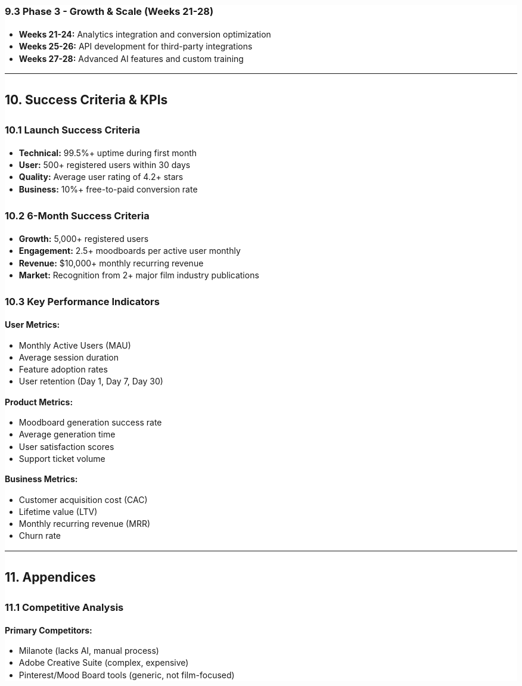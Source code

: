 ### 9.3 Phase 3 - Growth & Scale (Weeks 21-28)
- **Weeks 21-24:** Analytics integration and conversion optimization
- **Weeks 25-26:** API development for third-party integrations
- **Weeks 27-28:** Advanced AI features and custom training

---

## 10. Success Criteria & KPIs

### 10.1 Launch Success Criteria
- **Technical:** 99.5%+ uptime during first month
- **User:** 500+ registered users within 30 days
- **Quality:** Average user rating of 4.2+ stars
- **Business:** 10%+ free-to-paid conversion rate

### 10.2 6-Month Success Criteria
- **Growth:** 5,000+ registered users
- **Engagement:** 2.5+ moodboards per active user monthly
- **Revenue:** $10,000+ monthly recurring revenue
- **Market:** Recognition from 2+ major film industry publications

### 10.3 Key Performance Indicators
**User Metrics:**
- Monthly Active Users (MAU)
- Average session duration
- Feature adoption rates
- User retention (Day 1, Day 7, Day 30)

**Product Metrics:**
- Moodboard generation success rate
- Average generation time
- User satisfaction scores
- Support ticket volume

**Business Metrics:**
- Customer acquisition cost (CAC)
- Lifetime value (LTV)
- Monthly recurring revenue (MRR)
- Churn rate

---

## 11. Appendices

### 11.1 Competitive Analysis
**Primary Competitors:**
- Milanote (lacks AI, manual process)
- Adobe Creative Suite (complex, expensive)
- Pinterest/Mood Board tools (generic, not film-focused)
